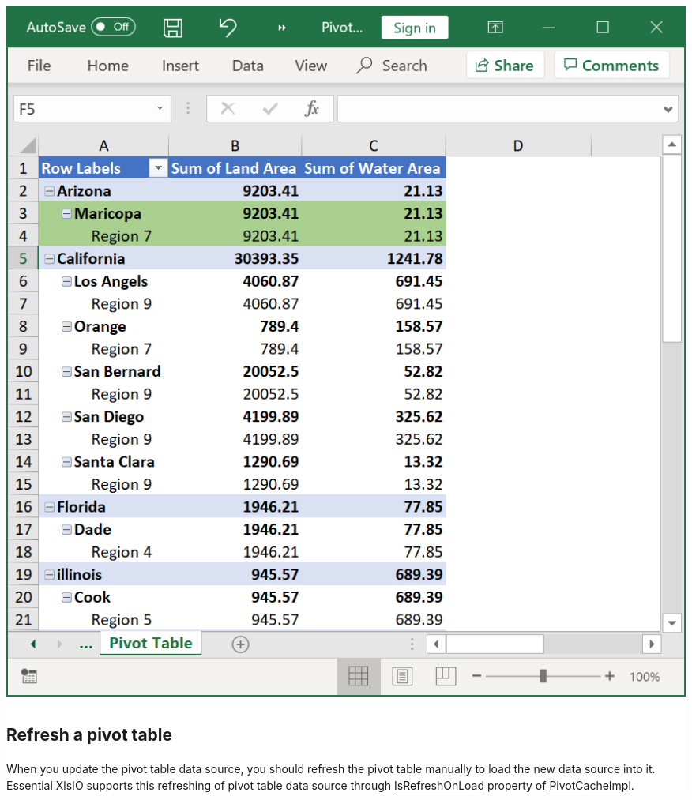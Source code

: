 ![Pivot Tables inline format](Working-with-Pivot-Tables_images/Working-with-Pivot-Tables_img5.png)

## Refresh a pivot table
When you update the pivot table data source, you should refresh the pivot table manually to load the new data source into it. Essential XlsIO supports this refreshing of pivot table data source through [IsRefreshOnLoad](https://help.syncfusion.com/cr/file-formats/Syncfusion.XlsIO.Implementation.PivotTables.PivotCacheImpl.html#Syncfusion_XlsIO_Implementation_PivotTables_PivotCacheImpl_IsRefreshOnLoad) property of [PivotCacheImpl](https://help.syncfusion.com/cr/file-formats/Syncfusion.XlsIO.Implementation.PivotTables.PivotCacheImpl.html).
